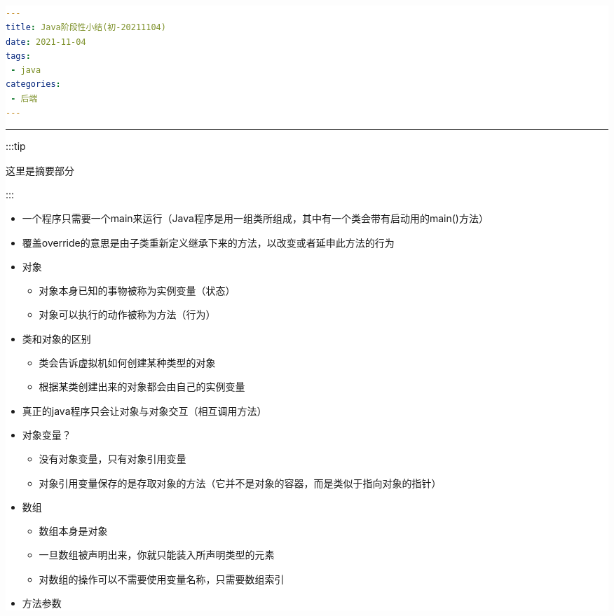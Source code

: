 ```yaml
---
title: Java阶段性小结(初-20211104)
date: 2021-11-04
tags:
 - java
categories:
 - 后端
---
```


---

:::tip

这里是摘要部分

:::

- 一个程序只需要一个main来运行（Java程序是用一组类所组成，其中有一个类会带有启动用的main()方法）

  

- 覆盖override的意思是由子类重新定义继承下来的方法，以改变或者延申此方法的行为

  

- 对象

  - 对象本身已知的事物被称为实例变量（状态）

  - 对象可以执行的动作被称为方法（行为）

    

- 类和对象的区别

  - 类会告诉虚拟机如何创建某种类型的对象

  - 根据某类创建出来的对象都会由自己的实例变量

    

- 真正的java程序只会让对象与对象交互（相互调用方法）

  

- 对象变量？

  - 没有对象变量，只有对象引用变量

  - 对象引用变量保存的是存取对象的方法（它并不是对象的容器，而是类似于指向对象的指针）

    

- 数组

  - 数组本身是对象

  - 一旦数组被声明出来，你就只能装入所声明类型的元素

  - 对数组的操作可以不需要使用变量名称，只需要数组索引

    

- 方法参数
